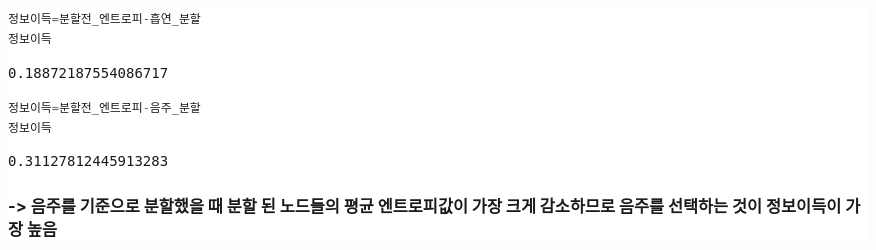 

```python
정보이득=분할전_엔트로피-흡연_분할
정보이득
```

<pre>
0.18872187554086717
</pre>

```python
정보이득=분할전_엔트로피-음주_분할
정보이득
```

<pre>
0.31127812445913283
</pre>
### -> 음주를 기준으로 분할했을 때 분할 된 노드들의 평균 엔트로피값이 가장 크게 감소하므로 음주를 선택하는 것이 정보이득이 가장 높음



```python
```
